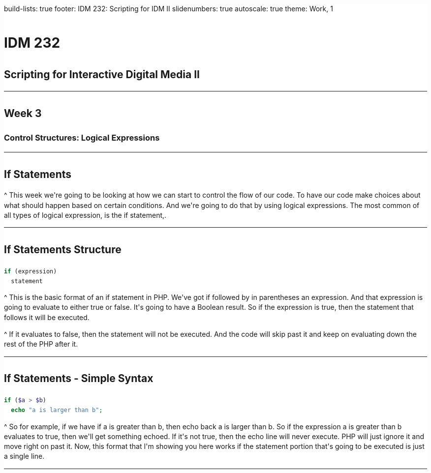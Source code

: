 build-lists: true
footer: IDM 232: Scripting for IDM II
slidenumbers: true
autoscale: true
theme: Work, 1

# IDM 232

## Scripting for Interactive Digital Media II

---

## Week 3

### Control Structures: Logical Expressions

---

## If Statements

^ This week we're going to be looking at how we can start to control the flow of our code. To have our code make choices about what should happen based on certain conditions. And we're going to do that by using logical expressions. The most common of all types of logical expression, is the if statement,.

---

## If Statements Structure

```php
if (expression)
  statement
```

^ This is the basic format of an if statement in PHP. We've got if followed by in parentheses an expression. And that expression is going to evaluate to either true or false. It's going to have a Boolean result. So if the expression is true, then the statement that follows it will be executed.

^ If it evaluates to false, then the statement will not be executed. And the code will skip past it and keep on evaluating down the rest of the PHP after it.

---

## If Statements - Simple Syntax

```php
if ($a > $b)
  echo "a is larger than b";
```

^ So for example, if we have if a is greater than b, then echo back a is larger than b. So if the expression a is greater than b evaluates to true, then we'll get something echoed. If it's not true, then the echo line will never execute. PHP will just ignore it and move right on past it. Now, this format that I'm showing you here works if the statement portion that's going to be executed is just a single line.

---